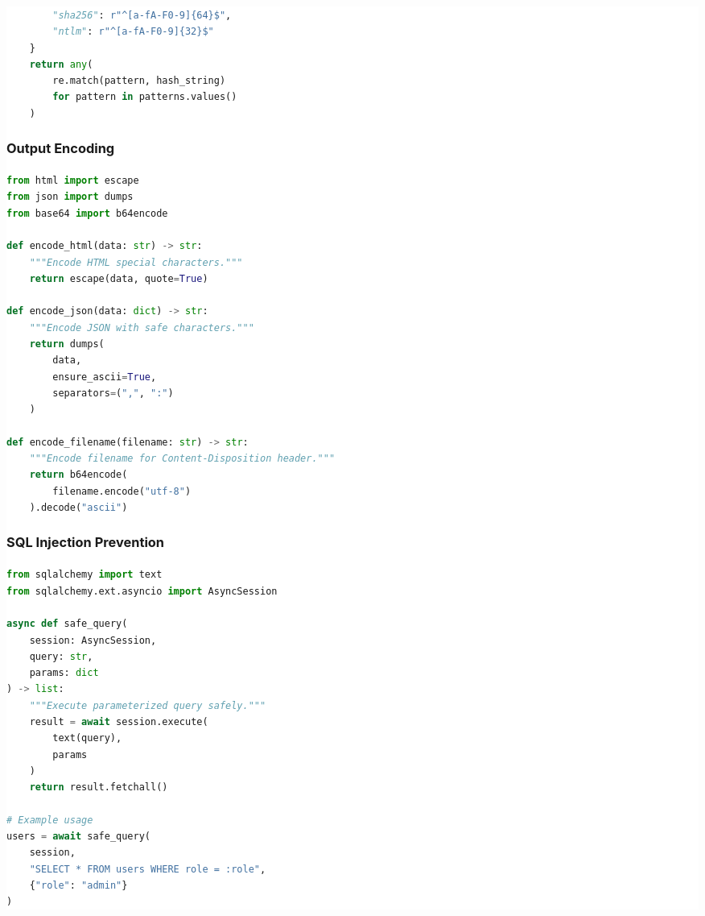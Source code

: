 ```python
        "sha256": r"^[a-fA-F0-9]{64}$",
        "ntlm": r"^[a-fA-F0-9]{32}$"
    }
    return any(
        re.match(pattern, hash_string)
        for pattern in patterns.values()
    )
```

### Output Encoding

```python
from html import escape
from json import dumps
from base64 import b64encode

def encode_html(data: str) -> str:
    """Encode HTML special characters."""
    return escape(data, quote=True)

def encode_json(data: dict) -> str:
    """Encode JSON with safe characters."""
    return dumps(
        data,
        ensure_ascii=True,
        separators=(",", ":")
    )

def encode_filename(filename: str) -> str:
    """Encode filename for Content-Disposition header."""
    return b64encode(
        filename.encode("utf-8")
    ).decode("ascii")
```

### SQL Injection Prevention

```python
from sqlalchemy import text
from sqlalchemy.ext.asyncio import AsyncSession

async def safe_query(
    session: AsyncSession,
    query: str,
    params: dict
) -> list:
    """Execute parameterized query safely."""
    result = await session.execute(
        text(query),
        params
    )
    return result.fetchall()

# Example usage
users = await safe_query(
    session,
    "SELECT * FROM users WHERE role = :role",
    {"role": "admin"}
)
```
